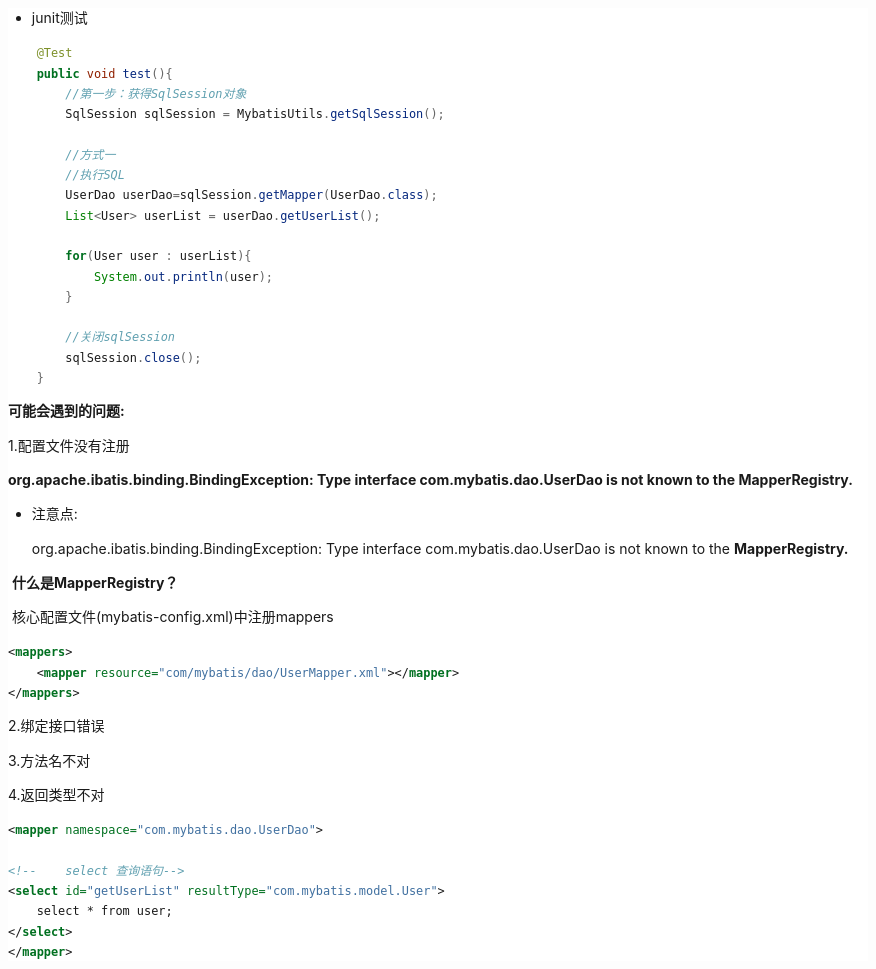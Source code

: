 -   junit测试  

```java
    @Test
    public void test(){
        //第一步：获得SqlSession对象
        SqlSession sqlSession = MybatisUtils.getSqlSession();

        //方式一
        //执行SQL
        UserDao userDao=sqlSession.getMapper(UserDao.class);
        List<User> userList = userDao.getUserList();

        for(User user : userList){
            System.out.println(user);
        }

        //关闭sqlSession
        sqlSession.close();
    }
```



**可能会遇到的问题:**

1.配置文件没有注册

**org.apache.ibatis.binding.BindingException: Type interface com.mybatis.dao.UserDao is not known to the MapperRegistry.**



- 注意点:

  org.apache.ibatis.binding.BindingException: Type interface com.mybatis.dao.UserDao is not known to the **MapperRegistry.**

​       **什么是MapperRegistry？**

​       核心配置文件(mybatis-config.xml)中注册mappers 

```xml
<mappers>
    <mapper resource="com/mybatis/dao/UserMapper.xml"></mapper>
</mappers>
```

2.绑定接口错误

3.方法名不对

4.返回类型不对

```xml
<mapper namespace="com.mybatis.dao.UserDao">

<!--    select 查询语句-->
<select id="getUserList" resultType="com.mybatis.model.User">
    select * from user;
</select>
</mapper>
```
